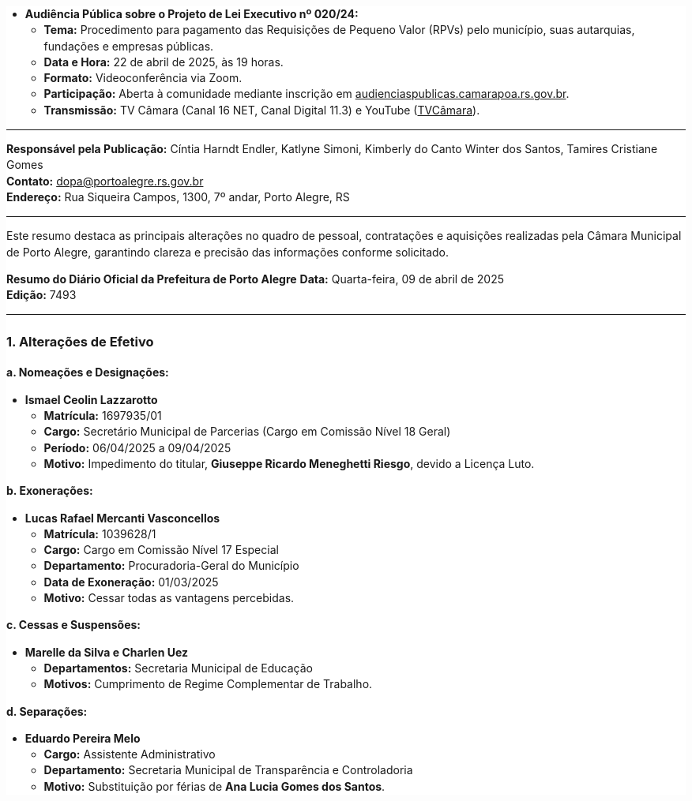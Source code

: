 - **Audiência Pública sobre o Projeto de Lei Executivo nº 020/24:**
  - **Tema:** Procedimento para pagamento das Requisições de Pequeno Valor (RPVs) pelo município, suas autarquias, fundações e empresas públicas.
  - **Data e Hora:** 22 de abril de 2025, às 19 horas.
  - **Formato:** Videoconferência via Zoom.
  - **Participação:** Aberta à comunidade mediante inscrição em [audienciaspublicas.camarapoa.rs.gov.br](https://audienciaspublicas.camarapoa.rs.gov.br/).
  - **Transmissão:** TV Câmara (Canal 16 NET, Canal Digital 11.3) e YouTube ([TVCâmara](https://www.camarapoa.rs.gov.br/institucional/tvcamara)).

---

**Responsável pela Publicação:**
Cíntia Harndt Endler, Katlyne Simoni, Kimberly do Canto Winter dos Santos, Tamires Cristiane Gomes  
**Contato:** dopa@portoalegre.rs.gov.br  
**Endereço:** Rua Siqueira Campos, 1300, 7º andar, Porto Alegre, RS

---

Este resumo destaca as principais alterações no quadro de pessoal, contratações e aquisições realizadas pela Câmara Municipal de Porto Alegre, garantindo clareza e precisão das informações conforme solicitado.

**Resumo do Diário Oficial da Prefeitura de Porto Alegre**
**Data:** Quarta-feira, 09 de abril de 2025  
**Edição:** 7493

---

### 1. **Alterações de Efetivo**

**a. Nomeações e Designações:**
- **Ismael Ceolin Lazzarotto**  
  - **Matrícula:** 1697935/01  
  - **Cargo:** Secretário Municipal de Parcerias (Cargo em Comissão Nível 18 Geral)  
  - **Período:** 06/04/2025 a 09/04/2025  
  - **Motivo:** Impedimento do titular, **Giuseppe Ricardo Meneghetti Riesgo**, devido a Licença Luto.

**b. Exonerações:**
- **Lucas Rafael Mercanti Vasconcellos**  
  - **Matrícula:** 1039628/1  
  - **Cargo:** Cargo em Comissão Nível 17 Especial  
  - **Departamento:** Procuradoria-Geral do Município  
  - **Data de Exoneração:** 01/03/2025  
  - **Motivo:** Cessar todas as vantagens percebidas.

**c. Cessas e Suspensões:**
- **Marelle da Silva e Charlen Uez**  
  - **Departamentos:** Secretaria Municipal de Educação  
  - **Motivos:** Cumprimento de Regime Complementar de Trabalho.

**d. Separações:**
- **Eduardo Pereira Melo**  
  - **Cargo:** Assistente Administrativo  
  - **Departamento:** Secretaria Municipal de Transparência e Controladoria  
  - **Motivo:** Substituição por férias de **Ana Lucia Gomes dos Santos**.
